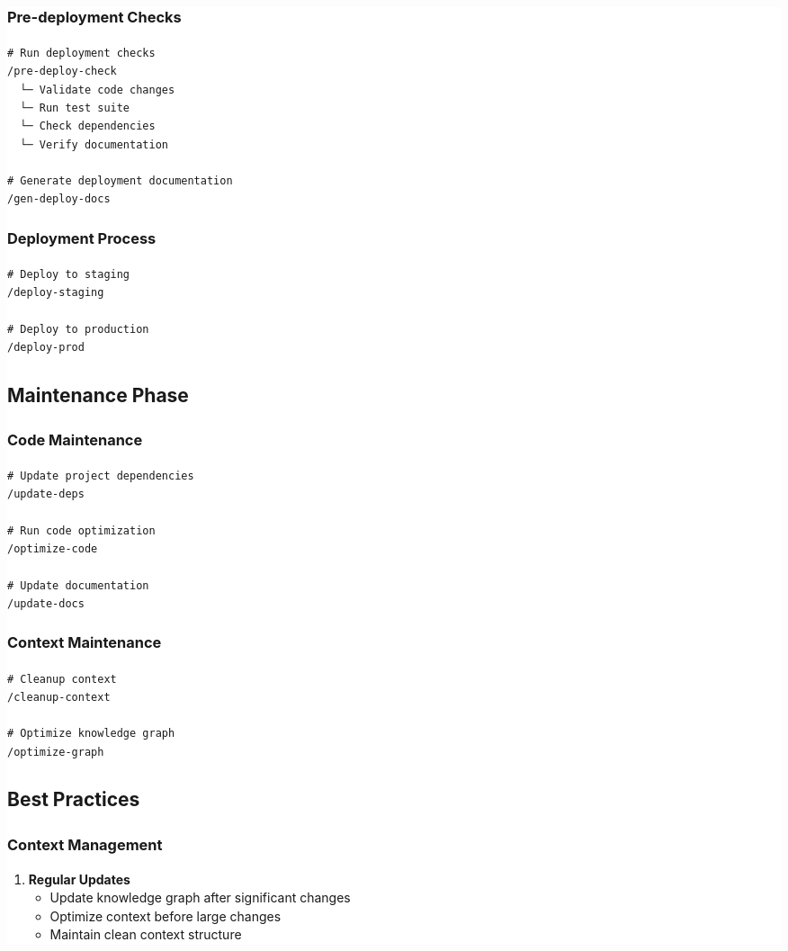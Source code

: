 ### Pre-deployment Checks
```self-prompt
# Run deployment checks
/pre-deploy-check
  └─ Validate code changes
  └─ Run test suite
  └─ Check dependencies
  └─ Verify documentation

# Generate deployment documentation
/gen-deploy-docs
```

### Deployment Process
```self-prompt
# Deploy to staging
/deploy-staging

# Deploy to production
/deploy-prod
```

## Maintenance Phase

### Code Maintenance
```self-prompt
# Update project dependencies
/update-deps

# Run code optimization
/optimize-code

# Update documentation
/update-docs
```

### Context Maintenance
```self-prompt
# Cleanup context
/cleanup-context

# Optimize knowledge graph
/optimize-graph
```

## Best Practices

### Context Management
1. **Regular Updates**
   - Update knowledge graph after significant changes
   - Optimize context before large changes
   - Maintain clean context structure

